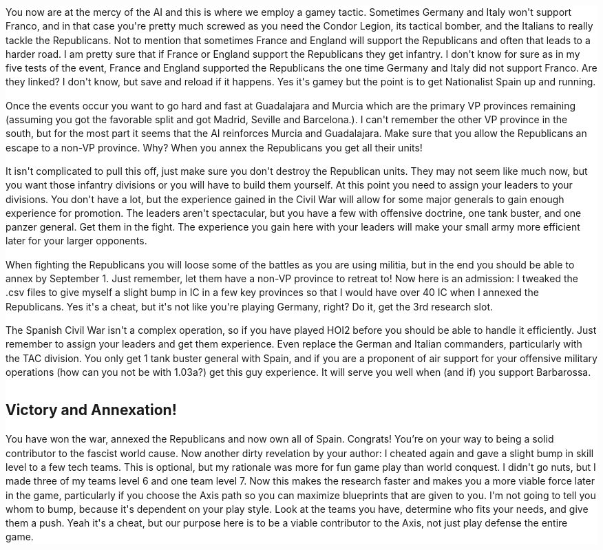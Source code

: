 You now are at the mercy of the AI and this is where we employ a gamey
tactic. Sometimes Germany and Italy won't support Franco, and in that
case you're pretty much screwed as you need the Condor Legion, its
tactical bomber, and the Italians to really tackle the Republicans. Not
to mention that sometimes France and England will support the
Republicans and often that leads to a harder road. I am pretty sure that
if France or England support the Republicans they get infantry. I don't
know for sure as in my five tests of the event, France and England
supported the Republicans the one time Germany and Italy did not support
Franco. Are they linked? I don't know, but save and reload if it
happens. Yes it's gamey but the point is to get Nationalist Spain up and
running.

Once the events occur you want to go hard and fast at Guadalajara and
Murcia which are the primary VP provinces remaining (assuming you got
the favorable split and got Madrid, Seville and Barcelona.). I can't
remember the other VP province in the south, but for the most part it
seems that the AI reinforces Murcia and Guadalajara. Make sure that you
allow the Republicans an escape to a non-VP province. Why? When you
annex the Republicans you get all their units!

It isn't complicated to pull this off, just make sure you don't destroy
the Republican units. They may not seem like much now, but you want
those infantry divisions or you will have to build them yourself. At
this point you need to assign your leaders to your divisions. You don't
have a lot, but the experience gained in the Civil War will allow for
some major generals to gain enough experience for promotion. The leaders
aren't spectacular, but you have a few with offensive doctrine, one tank
buster, and one panzer general. Get them in the fight. The experience
you gain here with your leaders will make your small army more efficient
later for your larger opponents.

When fighting the Republicans you will loose some of the battles as you
are using militia, but in the end you should be able to annex by
September 1. Just remember, let them have a non-VP province to retreat
to! Now here is an admission: I tweaked the .csv files to give myself a
slight bump in IC in a few key provinces so that I would have over 40 IC
when I annexed the Republicans. Yes it's a cheat, but it's not like
you're playing Germany, right? Do it, get the 3rd research slot.

The Spanish Civil War isn't a complex operation, so if you have played
HOI2 before you should be able to handle it efficiently. Just remember
to assign your leaders and get them experience. Even replace the German
and Italian commanders, particularly with the TAC division. You only get
1 tank buster general with Spain, and if you are a proponent of air
support for your offensive military operations (how can you not be with
1.03a?) get this guy experience. It will serve you well when (and if)
you support Barbarossa.

##    Victory and Annexation! 

You have won the war, annexed the Republicans and now own all of Spain.
Congrats! You’re on your way to being a solid contributor to the fascist
world cause. Now another dirty revelation by your author: I cheated
again and gave a slight bump in skill level to a few tech teams. This is
optional, but my rationale was more for fun game play than world
conquest. I didn't go nuts, but I made three of my teams level 6 and one
team level 7. Now this makes the research faster and makes you a more
viable force later in the game, particularly if you choose the Axis path
so you can maximize blueprints that are given to you. I'm not going to
tell you whom to bump, because it's dependent on your play style. Look
at the teams you have, determine who fits your needs, and give them a
push. Yeah it's a cheat, but our purpose here is to be a viable
contributor to the Axis, not just play defense the entire game.
